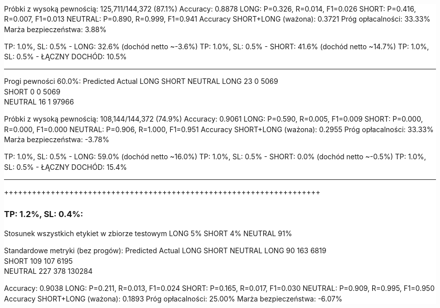 Próbki z wysoką pewnością: 125,711/144,372 (87.1%)
Accuracy: 0.8878
LONG: P=0.326, R=0.014, F1=0.026
SHORT: P=0.416, R=0.007, F1=0.013
NEUTRAL: P=0.890, R=0.999, F1=0.941
Accuracy SHORT+LONG (ważona): 0.3721
Próg opłacalności: 33.33%
Marża bezpieczeństwa: 3.88%

TP: 1.0%, SL: 0.5% - LONG: 32.6% (dochód netto ~-3.6%)
TP: 1.0%, SL: 0.5% - SHORT: 41.6% (dochód netto ~14.7%)
TP: 1.0%, SL: 0.5% - ŁĄCZNY DOCHÓD: 10.5%

--------------------------------------------------------------------

Progi pewności 60.0%:
Predicted
Actual    LONG  SHORT  NEUTRAL
LONG      23     0      5069  
SHORT     0      0      5069  
NEUTRAL   16     1      97966 

Próbki z wysoką pewnością: 108,144/144,372 (74.9%)
Accuracy: 0.9061
LONG: P=0.590, R=0.005, F1=0.009
SHORT: P=0.000, R=0.000, F1=0.000
NEUTRAL: P=0.906, R=1.000, F1=0.951
Accuracy SHORT+LONG (ważona): 0.2955
Próg opłacalności: 33.33%
Marża bezpieczeństwa: -3.78%

TP: 1.0%, SL: 0.5% - LONG: 59.0% (dochód netto ~16.0%)
TP: 1.0%, SL: 0.5% - SHORT: 0.0% (dochód netto ~-0.5%)
TP: 1.0%, SL: 0.5% - ŁĄCZNY DOCHÓD: 15.4%

--------------------------------------------------------------------

++++++++++++++++++++++++++++++++++++++++++++++++++++++++++++++++++++

### TP: 1.2%, SL: 0.4%:
Stosunek wszystkich etykiet w zbiorze testowym
LONG 5%
SHORT 4%
NEUTRAL 91%

Standardowe metryki (bez progów):
Predicted
Actual    LONG  SHORT  NEUTRAL
LONG      90     163    6819  
SHORT     109    107    6195  
NEUTRAL   227    378    130284

Accuracy: 0.9038
LONG: P=0.211, R=0.013, F1=0.024
SHORT: P=0.165, R=0.017, F1=0.030
NEUTRAL: P=0.909, R=0.995, F1=0.950
Accuracy SHORT+LONG (ważona): 0.1893
Próg opłacalności: 25.00%
Marża bezpieczeństwa: -6.07%
